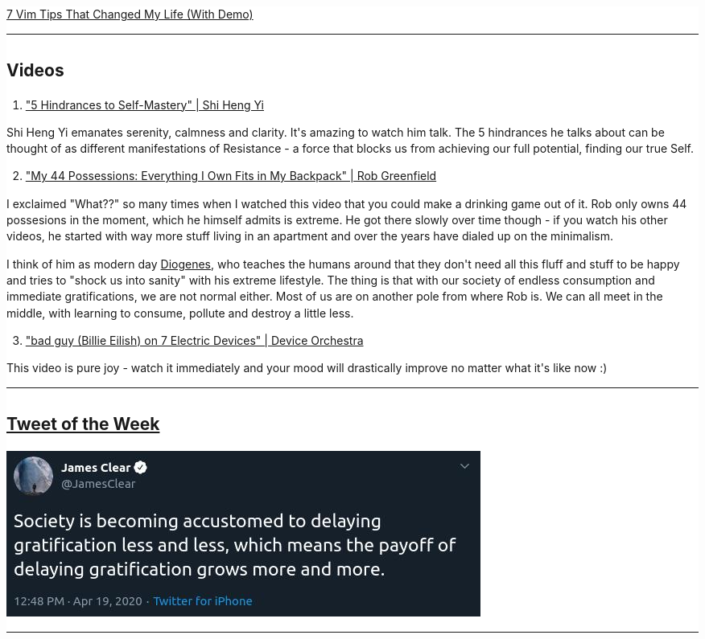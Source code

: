 [7 Vim Tips That Changed My Life (With Demo)](https://dev.to/ka11away/7-vim-tips-that-changed-my-life-with-demo-51hg)

---

## Videos

1. ["5 Hindrances to Self-Mastery" | Shi Heng Yi](https://www.youtube.com/watch?v=4-079YIasck)

Shi Heng Yi emanates serenity, calmness and clarity. It's amazing to watch him talk. The 5 hindrances he talks about can be thought of as different manifestations of Resistance - a force that blocks us from achieving our full potential, finding our true Self.


2. ["My 44 Possessions: Everything I Own Fits in My Backpack" | Rob Greenfield](https://www.youtube.com/watch?v=FqTkiLxIE9Y)

I exclaimed "What??" so many times when I watched this video that you could make a drinking game out of it. Rob only owns 44 possesions in the moment, which he himself admits is extreme. He got there slowly over time though - if you watch his other videos, he started with way more stuff living in an apartment and over the years have dialed up on the minimalism. 

I think of him as modern day [Diogenes](https://www.britannica.com/biography/Diogenes-Greek-philosopher), who teaches the humans around that they don't need all this fluff and stuff to be happy and tries to "shock us into sanity" with his extreme lifestyle. The thing is that with our society of endless consumption and immediate gratifications, we are not normal either. Most of us are on another pole from where Rob is. We can all meet in the middle, with learning to consume, pollute and destroy a little less.

3. ["bad guy (Billie Eilish) on 7 Electric Devices" | Device Orchestra](https://www.youtube.com/watch?v=8jDROj236R4)

This video is pure joy - watch it immediately and your mood will drastically improve no matter what it's like now :)

--- 

## [Tweet of the Week](https://twitter.com/JamesClear/status/1251915566786412550)

[<img src="tweet_2020-04-20.jpg">](https://twitter.com/JamesClear/status/1251915566786412550)

---
